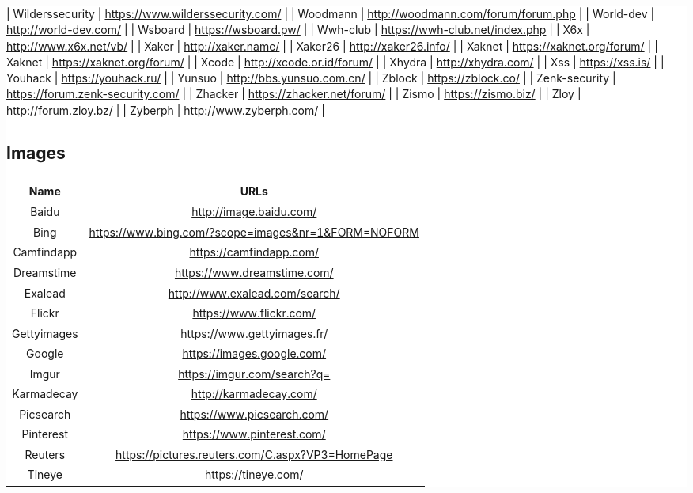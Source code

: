 | Wilderssecurity | https://www.wilderssecurity.com/ |
| Woodmann | http://woodmann.com/forum/forum.php |
| World-dev | http://world-dev.com/ |
| Wsboard | https://wsboard.pw/ |
| Wwh-club | https://wwh-club.net/index.php |
| X6x | http://www.x6x.net/vb/ |
| Xaker | http://xaker.name/ |
| Xaker26 | http://xaker26.info/ |
| Xaknet | https://xaknet.org/forum/ |
| Xaknet | https://xaknet.org/forum/ |
| Xcode | http://xcode.or.id/forum/ |
| Xhydra | http://xhydra.com/ |
| Xss | https://xss.is/ |
| Youhack | https://youhack.ru/ |
| Yunsuo | http://bbs.yunsuo.com.cn/ |
| Zblock | https://zblock.co/ |
| Zenk-security | https://forum.zenk-security.com/ |
| Zhacker | https://zhacker.net/forum/ |
| Zismo | https://zismo.biz/ |
| Zloy | http://forum.zloy.bz/ |
| Zyberph | http://www.zyberph.com/ |

<a name="images"></a><h2> Images </h2>

| Name | URLs | 
|:---:|:---:|
| Baidu | http://image.baidu.com/ |
| Bing | https://www.bing.com/?scope=images&nr=1&FORM=NOFORM |
| Camfindapp | https://camfindapp.com/ |
| Dreamstime | https://www.dreamstime.com/ |
| Exalead | http://www.exalead.com/search/ |
| Flickr | https://www.flickr.com/ |
| Gettyimages | https://www.gettyimages.fr/ |
| Google | https://images.google.com/ |
| Imgur | https://imgur.com/search?q= |
| Karmadecay | http://karmadecay.com/ |
| Picsearch | https://www.picsearch.com/ |
| Pinterest | https://www.pinterest.com/ |
| Reuters | https://pictures.reuters.com/C.aspx?VP3=HomePage |
| Tineye | https://tineye.com/ |